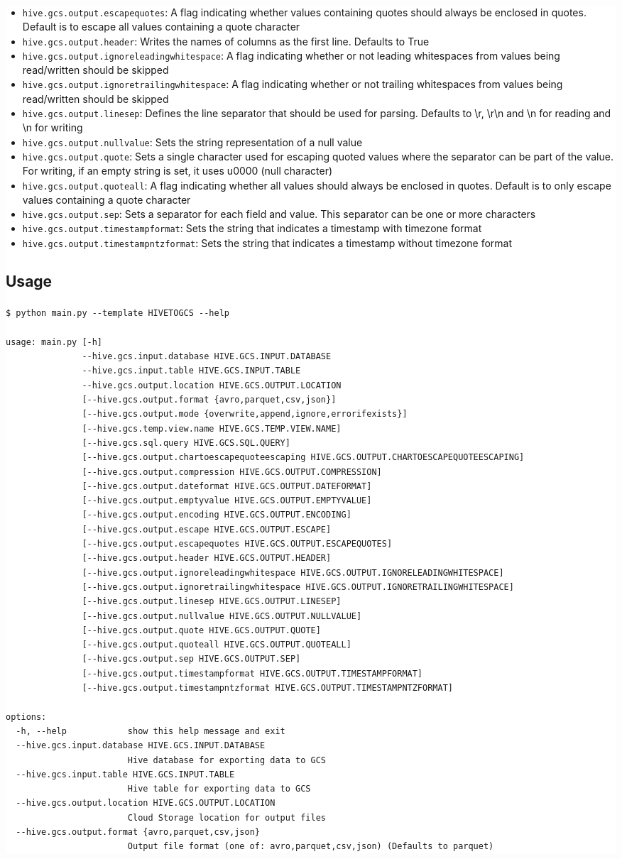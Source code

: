 * `hive.gcs.output.escapequotes`: A flag indicating whether values containing quotes should always be enclosed in quotes. Default is to escape all values containing a quote character
* `hive.gcs.output.header`: Writes the names of columns as the first line. Defaults to True
* `hive.gcs.output.ignoreleadingwhitespace`: A flag indicating whether or not leading whitespaces from values being read/written should be skipped
* `hive.gcs.output.ignoretrailingwhitespace`: A flag indicating whether or not trailing whitespaces from values being read/written should be skipped
* `hive.gcs.output.linesep`: Defines the line separator that should be used for parsing. Defaults to \r, \r\n and \n for reading and \n for writing
* `hive.gcs.output.nullvalue`: Sets the string representation of a null value
* `hive.gcs.output.quote`: Sets a single character used for escaping quoted values where the separator can be part of the value. For writing, if an empty string is set, it uses u0000 (null character)
* `hive.gcs.output.quoteall`: A flag indicating whether all values should always be enclosed in quotes. Default is to only escape values containing a quote character
* `hive.gcs.output.sep`: Sets a separator for each field and value. This separator can be one or more characters
* `hive.gcs.output.timestampformat`: Sets the string that indicates a timestamp with timezone format
* `hive.gcs.output.timestampntzformat`: Sets the string that indicates a timestamp without timezone format

## Usage

```
$ python main.py --template HIVETOGCS --help

usage: main.py [-h]
               --hive.gcs.input.database HIVE.GCS.INPUT.DATABASE
               --hive.gcs.input.table HIVE.GCS.INPUT.TABLE
               --hive.gcs.output.location HIVE.GCS.OUTPUT.LOCATION
               [--hive.gcs.output.format {avro,parquet,csv,json}]
               [--hive.gcs.output.mode {overwrite,append,ignore,errorifexists}]
               [--hive.gcs.temp.view.name HIVE.GCS.TEMP.VIEW.NAME]
               [--hive.gcs.sql.query HIVE.GCS.SQL.QUERY]
               [--hive.gcs.output.chartoescapequoteescaping HIVE.GCS.OUTPUT.CHARTOESCAPEQUOTEESCAPING]
               [--hive.gcs.output.compression HIVE.GCS.OUTPUT.COMPRESSION]
               [--hive.gcs.output.dateformat HIVE.GCS.OUTPUT.DATEFORMAT]
               [--hive.gcs.output.emptyvalue HIVE.GCS.OUTPUT.EMPTYVALUE]
               [--hive.gcs.output.encoding HIVE.GCS.OUTPUT.ENCODING]
               [--hive.gcs.output.escape HIVE.GCS.OUTPUT.ESCAPE]
               [--hive.gcs.output.escapequotes HIVE.GCS.OUTPUT.ESCAPEQUOTES]
               [--hive.gcs.output.header HIVE.GCS.OUTPUT.HEADER]
               [--hive.gcs.output.ignoreleadingwhitespace HIVE.GCS.OUTPUT.IGNORELEADINGWHITESPACE]
               [--hive.gcs.output.ignoretrailingwhitespace HIVE.GCS.OUTPUT.IGNORETRAILINGWHITESPACE]
               [--hive.gcs.output.linesep HIVE.GCS.OUTPUT.LINESEP]
               [--hive.gcs.output.nullvalue HIVE.GCS.OUTPUT.NULLVALUE]
               [--hive.gcs.output.quote HIVE.GCS.OUTPUT.QUOTE]
               [--hive.gcs.output.quoteall HIVE.GCS.OUTPUT.QUOTEALL]
               [--hive.gcs.output.sep HIVE.GCS.OUTPUT.SEP]
               [--hive.gcs.output.timestampformat HIVE.GCS.OUTPUT.TIMESTAMPFORMAT]
               [--hive.gcs.output.timestampntzformat HIVE.GCS.OUTPUT.TIMESTAMPNTZFORMAT]

options:
  -h, --help            show this help message and exit
  --hive.gcs.input.database HIVE.GCS.INPUT.DATABASE
                        Hive database for exporting data to GCS
  --hive.gcs.input.table HIVE.GCS.INPUT.TABLE
                        Hive table for exporting data to GCS
  --hive.gcs.output.location HIVE.GCS.OUTPUT.LOCATION
                        Cloud Storage location for output files
  --hive.gcs.output.format {avro,parquet,csv,json}
                        Output file format (one of: avro,parquet,csv,json) (Defaults to parquet)
```